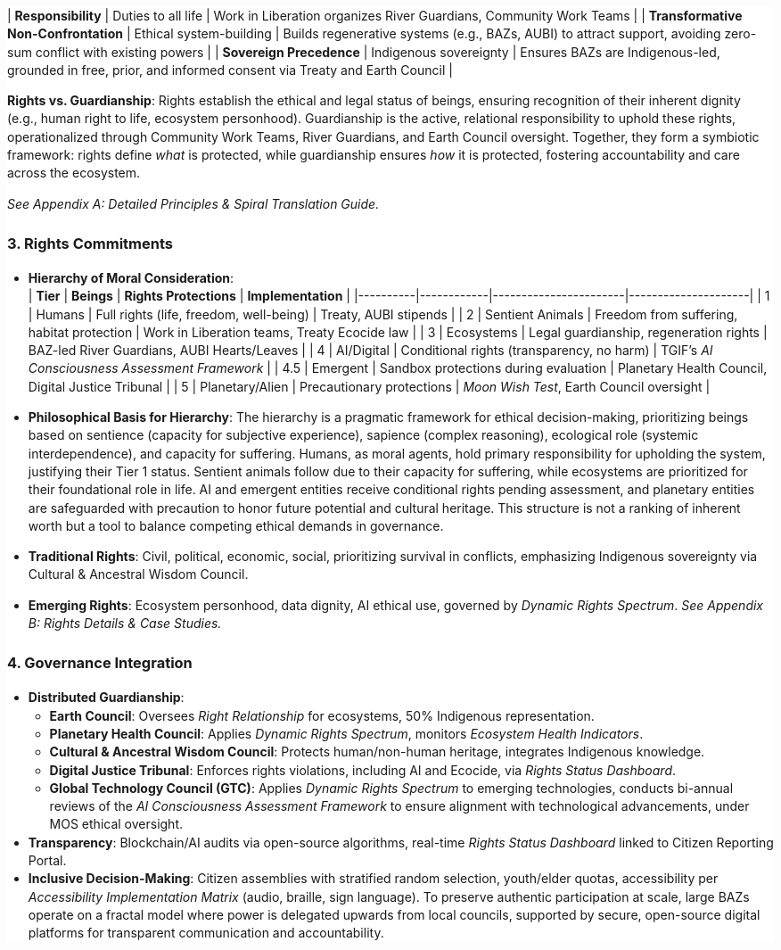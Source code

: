 | **Responsibility** | Duties to all life | Work in Liberation organizes River Guardians, Community Work Teams |
| **Transformative Non-Confrontation** | Ethical system-building | Builds regenerative systems (e.g., BAZs, AUBI) to attract support, avoiding zero-sum conflict with existing powers |
| **Sovereign Precedence** | Indigenous sovereignty | Ensures BAZs are Indigenous-led, grounded in free, prior, and informed consent via Treaty and Earth Council |

**Rights vs. Guardianship**: Rights establish the ethical and legal status of beings, ensuring recognition of their inherent dignity (e.g., human right to life, ecosystem personhood). Guardianship is the active, relational responsibility to uphold these rights, operationalized through Community Work Teams, River Guardians, and Earth Council oversight. Together, they form a symbiotic framework: rights define *what* is protected, while guardianship ensures *how* it is protected, fostering accountability and care across the ecosystem.

*See Appendix A: Detailed Principles & Spiral Translation Guide.*

### **3. Rights Commitments**
- **Hierarchy of Moral Consideration**:  
  | **Tier** | **Beings** | **Rights Protections** | **Implementation** |
  |----------|------------|-----------------------|---------------------|
  | 1 | Humans | Full rights (life, freedom, well-being) | Treaty, AUBI stipends |
  | 2 | Sentient Animals | Freedom from suffering, habitat protection | Work in Liberation teams, Treaty Ecocide law |
  | 3 | Ecosystems | Legal guardianship, regeneration rights | BAZ-led River Guardians, AUBI Hearts/Leaves |
  | 4 | AI/Digital | Conditional rights (transparency, no harm) | TGIF’s *AI Consciousness Assessment Framework* |
  | 4.5 | Emergent | Sandbox protections during evaluation | Planetary Health Council, Digital Justice Tribunal |
  | 5 | Planetary/Alien | Precautionary protections | *Moon Wish Test*, Earth Council oversight |

- **Philosophical Basis for Hierarchy**: The hierarchy is a pragmatic framework for ethical decision-making, prioritizing beings based on sentience (capacity for subjective experience), sapience (complex reasoning), ecological role (systemic interdependence), and capacity for suffering. Humans, as moral agents, hold primary responsibility for upholding the system, justifying their Tier 1 status. Sentient animals follow due to their capacity for suffering, while ecosystems are prioritized for their foundational role in life. AI and emergent entities receive conditional rights pending assessment, and planetary entities are safeguarded with precaution to honor future potential and cultural heritage. This structure is not a ranking of inherent worth but a tool to balance competing ethical demands in governance.

- **Traditional Rights**: Civil, political, economic, social, prioritizing survival in conflicts, emphasizing Indigenous sovereignty via Cultural & Ancestral Wisdom Council.  
- **Emerging Rights**: Ecosystem personhood, data dignity, AI ethical use, governed by *Dynamic Rights Spectrum*. *See Appendix B: Rights Details & Case Studies.*

### **4. Governance Integration**
- **Distributed Guardianship**:  
  - **Earth Council**: Oversees *Right Relationship* for ecosystems, 50% Indigenous representation.  
  - **Planetary Health Council**: Applies *Dynamic Rights Spectrum*, monitors *Ecosystem Health Indicators*.  
  - **Cultural & Ancestral Wisdom Council**: Protects human/non-human heritage, integrates Indigenous knowledge.  
  - **Digital Justice Tribunal**: Enforces rights violations, including AI and Ecocide, via *Rights Status Dashboard*.  
  - **Global Technology Council (GTC)**: Applies *Dynamic Rights Spectrum* to emerging technologies, conducts bi-annual reviews of the *AI Consciousness Assessment Framework* to ensure alignment with technological advancements, under MOS ethical oversight.  
- **Transparency**: Blockchain/AI audits via open-source algorithms, real-time *Rights Status Dashboard* linked to Citizen Reporting Portal.  
- **Inclusive Decision-Making**: Citizen assemblies with stratified random selection, youth/elder quotas, accessibility per *Accessibility Implementation Matrix* (audio, braille, sign language). To preserve authentic participation at scale, large BAZs operate on a fractal model where power is delegated upwards from local councils, supported by secure, open-source digital platforms for transparent communication and accountability.  